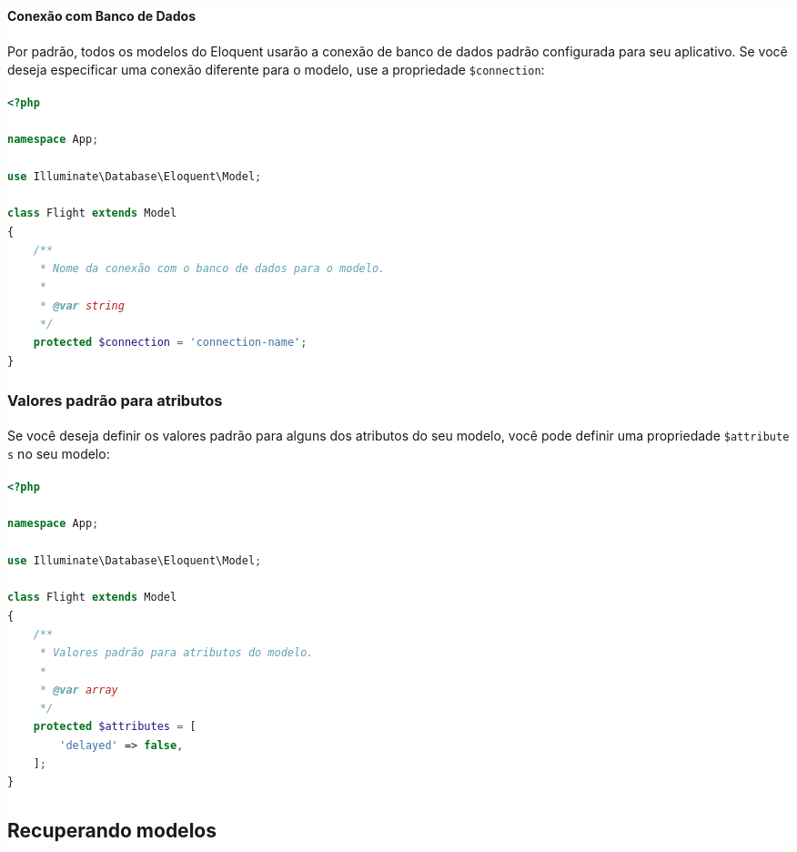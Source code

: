 #### Conexão com Banco de Dados

Por padrão, todos os modelos do Eloquent usarão a conexão de banco de dados padrão configurada para seu aplicativo. Se você deseja especificar uma conexão diferente para o modelo, use a propriedade `$connection`:

```php
<?php

namespace App;

use Illuminate\Database\Eloquent\Model;

class Flight extends Model
{
    /**
     * Nome da conexão com o banco de dados para o modelo.
     *
     * @var string
     */
    protected $connection = 'connection-name';
}
```

<a name="valores-padrao-para-atributos"></a>
### Valores padrão para atributos

Se você deseja definir os valores padrão para alguns dos atributos do seu modelo, você pode definir uma propriedade `$attributes` no seu modelo:

```php
<?php

namespace App;

use Illuminate\Database\Eloquent\Model;

class Flight extends Model
{
    /**
     * Valores padrão para atributos do modelo.
     *
     * @var array
     */
    protected $attributes = [
        'delayed' => false,
    ];
}
```

<a name="recuperando-modelos"></a>
## Recuperando modelos
